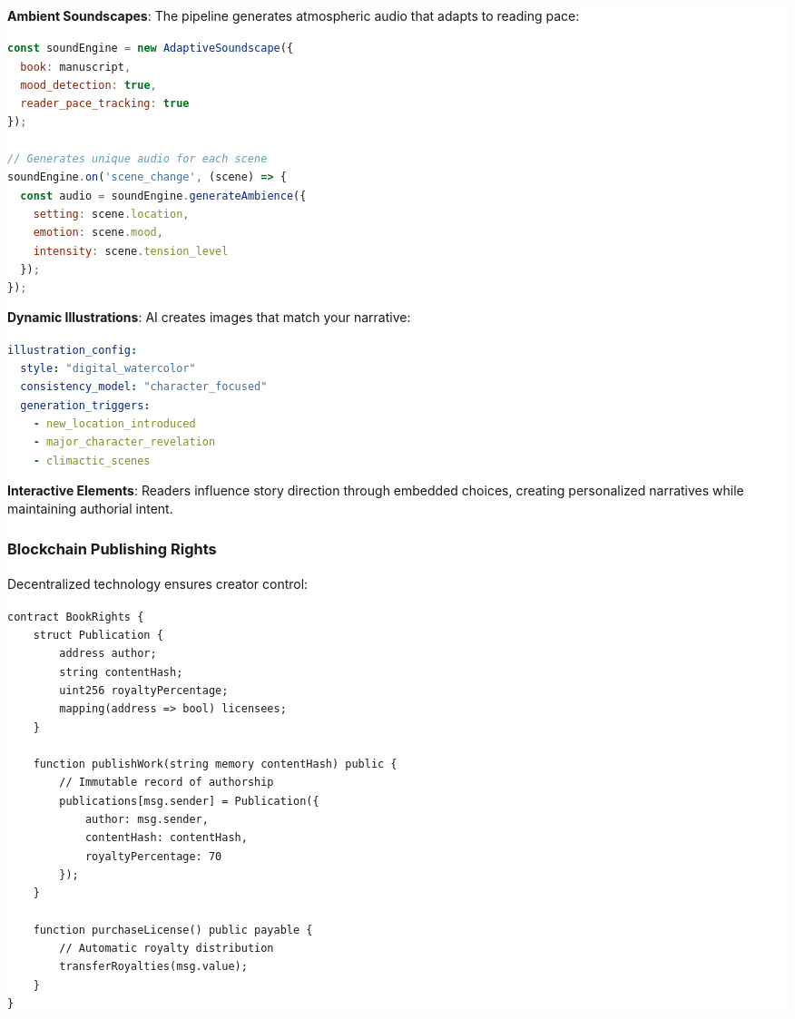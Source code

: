 **Ambient Soundscapes**: The pipeline generates atmospheric audio that adapts to reading pace:

```javascript
const soundEngine = new AdaptiveSoundscape({
  book: manuscript,
  mood_detection: true,
  reader_pace_tracking: true
});

// Generates unique audio for each scene
soundEngine.on('scene_change', (scene) => {
  const audio = soundEngine.generateAmbience({
    setting: scene.location,
    emotion: scene.mood,
    intensity: scene.tension_level
  });
});
```

**Dynamic Illustrations**: AI creates images that match your narrative:

```yaml
illustration_config:
  style: "digital_watercolor"
  consistency_model: "character_focused"
  generation_triggers:
    - new_location_introduced
    - major_character_revelation
    - climactic_scenes
```

**Interactive Elements**: Readers influence story direction through embedded choices, creating personalized narratives while maintaining authorial intent.

### Blockchain Publishing Rights

Decentralized technology ensures creator control:

```solidity
contract BookRights {
    struct Publication {
        address author;
        string contentHash;
        uint256 royaltyPercentage;
        mapping(address => bool) licensees;
    }
    
    function publishWork(string memory contentHash) public {
        // Immutable record of authorship
        publications[msg.sender] = Publication({
            author: msg.sender,
            contentHash: contentHash,
            royaltyPercentage: 70
        });
    }
    
    function purchaseLicense() public payable {
        // Automatic royalty distribution
        transferRoyalties(msg.value);
    }
}
```
